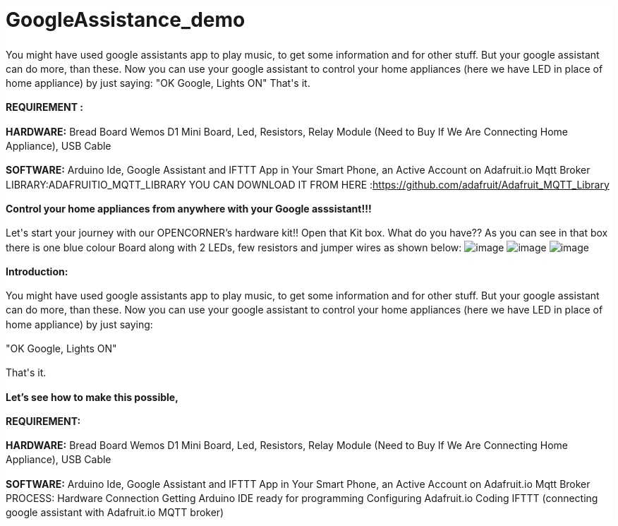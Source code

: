 # GoogleAssistance_demo
You might have used google assistants app to play music, to get some information and for other stuff. But your google assistant can do more, than these. Now you can use your google assistant to control your home appliances (here we have LED in place of home appliance) by just saying:   "OK Google, Lights ON"  That's it.

**REQUIREMENT :**

**HARDWARE:** 
Bread Board Wemos D1 Mini Board, Led, Resistors, Relay Module (Need to Buy If We Are Connecting Home Appliance), USB Cable

**SOFTWARE:**
Arduino Ide, Google Assistant and IFTTT App in Your Smart Phone, an Active Account on Adafruit.io Mqtt Broker
LIBRARY:ADAFRUITIO_MQTT_LIBRARY YOU CAN DOWNLOAD IT FROM HERE :https://github.com/adafruit/Adafruit_MQTT_Library

**Control your home appliances from anywhere with your Google asssistant!!!**

Let's start your journey with our OPENCORNER’s hardware kit!!
Open that Kit box.
What do you have??
As you can see in that box there is one blue colour Board along with 2 LEDs, few resistors and jumper wires as shown below:
![image](https://user-images.githubusercontent.com/44518572/47646163-1266b400-db99-11e8-943d-aa068b7e6044.png) 
![image](https://user-images.githubusercontent.com/44518572/47646187-227e9380-db99-11e8-847c-cb022c65305e.png) 
![image](https://user-images.githubusercontent.com/44518572/47646240-4b9f2400-db99-11e8-9f20-db82629f11d4.png) 


**Introduction:**

You might have used google assistants app to play music, to get some information and for other stuff. But your google assistant can do more, than these. Now you can use your google assistant to control your home appliances (here we have LED in place of home appliance) by just saying: 

"OK Google, Lights ON"

That's it.
 
**Let’s see how to make this possible,**

**REQUIREMENT:**

**HARDWARE:**
 Bread Board Wemos D1 Mini Board, Led, Resistors, Relay Module (Need to Buy If We Are Connecting Home Appliance), USB Cable
 
**SOFTWARE:**
 Arduino Ide, Google Assistant and IFTTT App in Your Smart Phone, an Active Account on Adafruit.io Mqtt Broker
PROCESS:
Hardware Connection
Getting Arduino IDE ready for programming
Configuring Adafruit.io
Coding
IFTTT (connecting google assistant with Adafruit.io MQTT broker)
